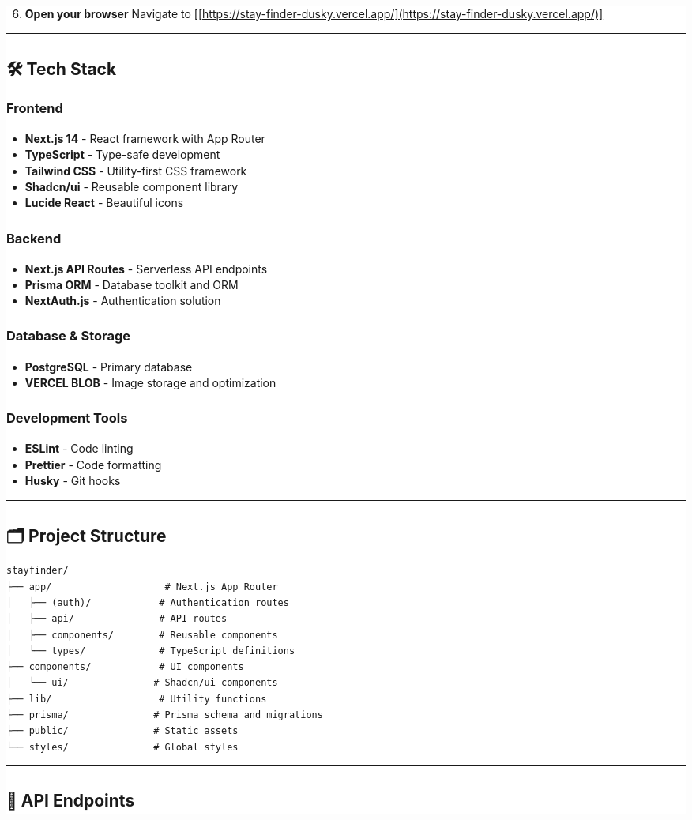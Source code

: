6. **Open your browser**
   Navigate to [[https://stay-finder-dusky.vercel.app/](https://stay-finder-dusky.vercel.app/)]

---

## 🛠️ Tech Stack

### **Frontend**
- **Next.js 14** - React framework with App Router
- **TypeScript** - Type-safe development
- **Tailwind CSS** - Utility-first CSS framework
- **Shadcn/ui** - Reusable component library
- **Lucide React** - Beautiful icons

### **Backend**
- **Next.js API Routes** - Serverless API endpoints
- **Prisma ORM** - Database toolkit and ORM
- **NextAuth.js** - Authentication solution

### **Database & Storage**
- **PostgreSQL** - Primary database
- **VERCEL BLOB** - Image storage and optimization

### **Development Tools**
- **ESLint** - Code linting
- **Prettier** - Code formatting
- **Husky** - Git hooks

---

## 🗂️ Project Structure

```
stayfinder/
├── app/                    # Next.js App Router
│   ├── (auth)/            # Authentication routes
│   ├── api/               # API routes
│   ├── components/        # Reusable components
│   └── types/             # TypeScript definitions
├── components/            # UI components
│   └── ui/               # Shadcn/ui components
├── lib/                   # Utility functions
├── prisma/               # Prisma schema and migrations
├── public/               # Static assets
└── styles/               # Global styles
```

---

## 🔧 API Endpoints
